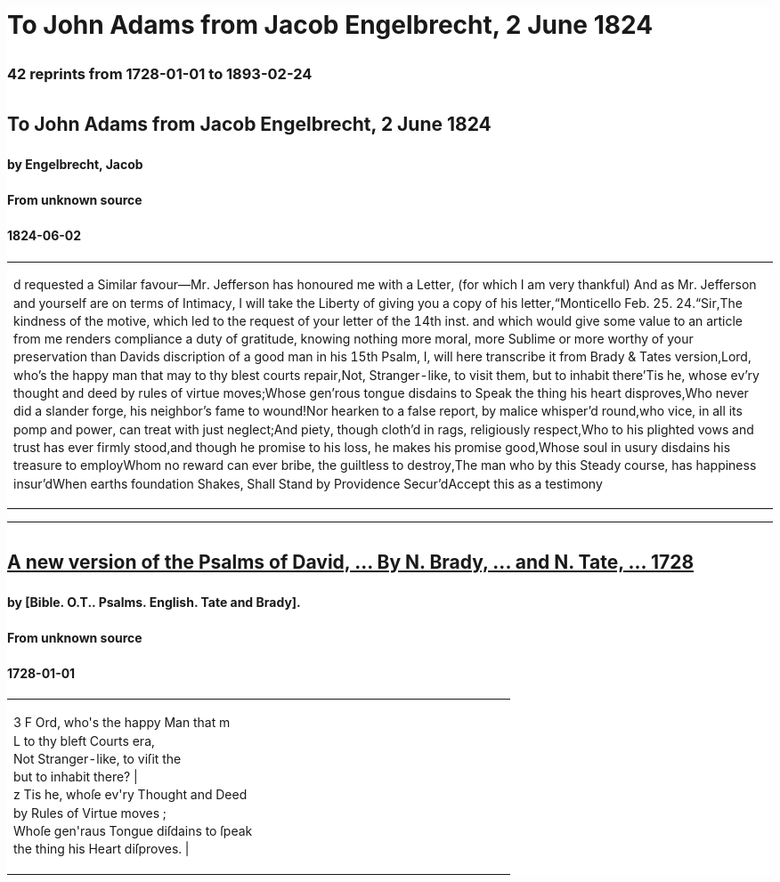 
# To John Adams from Jacob Engelbrecht, 2 June 1824

### 42 reprints from 1728-01-01 to 1893-02-24

## To John Adams from Jacob Engelbrecht, 2 June 1824

#### by Engelbrecht, Jacob

#### From unknown source

#### 1824-06-02

<table style="width: 100%;"><tr><td style="width: 50%">

d requested a Similar favour—Mr. Jefferson has honoured me with a Letter, (for which I am very thankful) And as Mr. Jefferson and yourself are on terms of Intimacy, I will take the Liberty of giving you a copy of his letter,“Monticello Feb. 25. 24.“Sir,The kindness of the motive, which led to the request of your letter of the 14th inst. and which would give some value to an article from me renders compliance a duty of gratitude, knowing nothing more moral, more Sublime or more worthy of your preservation than Davids discription of a good man in his 15th Psalm, I, will here transcribe it from Brady &amp; Tates version,Lord, who’s the happy man that may to thy blest courts repair,Not, Stranger-like, to visit them, but to inhabit there’Tis he, whose ev’ry thought and deed by rules of virtue moves;Whose gen’rous tongue disdains to Speak the thing his heart disproves,Who never did a slander forge, his neighbor’s fame to wound!Nor hearken to a false report, by malice whisper’d round,who vice, in all its pomp and power, can treat with just neglect;And piety, though cloth’d in rags, religiously respect,Who to his plighted vows and trust has ever firmly stood,and though he promise to his loss, he makes his promise good,Whose soul in usury disdains his treasure to employWhom no reward can ever bribe, the guiltless to destroy,The man who by this Steady course, has happiness insur’dWhen earths foundation Shakes, Shall Stand by Providence Secur’dAccept this as a testimony
</td></tr></table>

---

## [A new version of the Psalms of David, ... By N. Brady, ... and N. Tate, ...  1728](https://archive.org/details/bim_eighteenth-century_a-new-version-of-the-psa_bible-ot-psalms-en_1728/page/n20/mode/1up?view=theater)

#### by [Bible. O.T.. Psalms. English. Tate and Brady].

#### From unknown source

#### 1728-01-01

<table style="width: 100%;"><tr><td style="width: 50%">

  
3 F Ord, who&#x27;s the happy Man that m  
L to thy bleft Courts era,  
Not Stranger-like, to viſit the  
but to inhabit there? |  
z Tis he, whoſe ev&#x27;ry Thought and Deed  
by Rules of Virtue moves ;  
Whoſe gen&#x27;raus Tongue diſdains to ſpeak  
the thing his Heart diſproves. |  
  